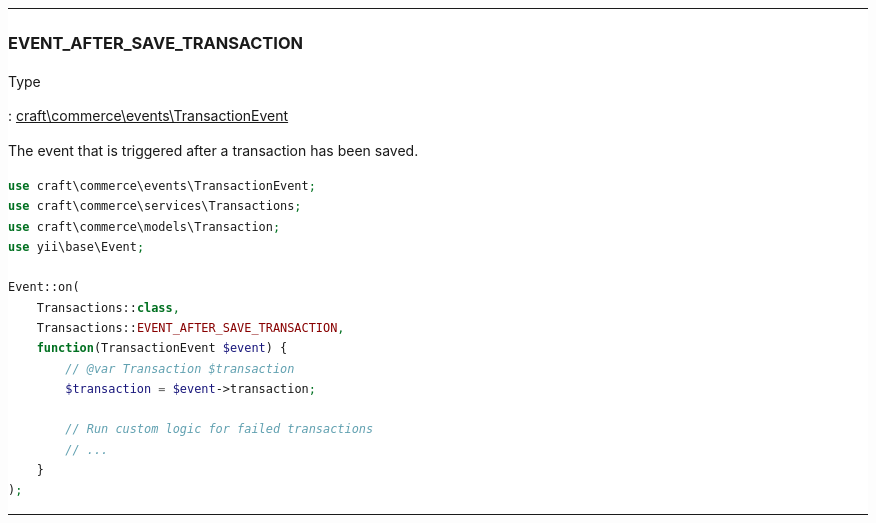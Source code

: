 

---



### EVENT_AFTER_SAVE_TRANSACTION



Type

:   [craft\commerce\events\TransactionEvent](craft-commerce-events-transactionevent.md)



The event that is triggered after a transaction has been saved.

```php
use craft\commerce\events\TransactionEvent;
use craft\commerce\services\Transactions;
use craft\commerce\models\Transaction;
use yii\base\Event;

Event::on(
    Transactions::class,
    Transactions::EVENT_AFTER_SAVE_TRANSACTION,
    function(TransactionEvent $event) {
        // @var Transaction $transaction
        $transaction = $event->transaction;
        
        // Run custom logic for failed transactions
        // ...
    }
);
```



---




